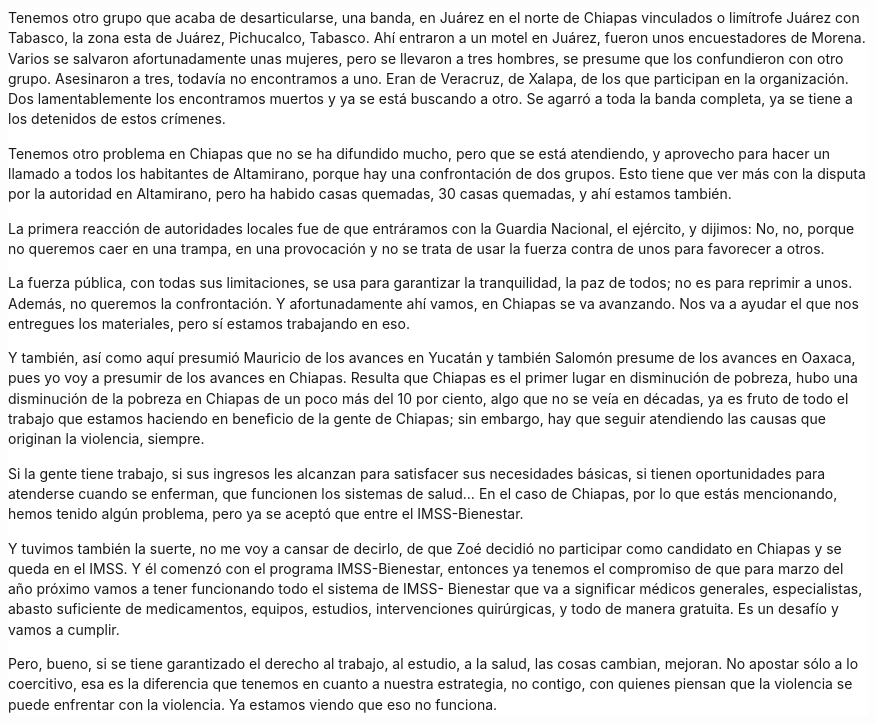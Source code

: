 Tenemos otro grupo que acaba de desarticularse, una banda, en Juárez en el
norte de Chiapas vinculados o limítrofe Juárez con Tabasco, la zona esta de
Juárez, Pichucalco, Tabasco. Ahí entraron a un motel en Juárez, fueron unos
encuestadores de Morena. Varios se salvaron afortunadamente unas mujeres, pero
se llevaron a tres hombres, se presume que los confundieron con otro grupo.
Asesinaron a tres, todavía no encontramos a uno. Eran de Veracruz, de Xalapa,
de los que participan en la organización. Dos lamentablemente los encontramos
muertos y ya se está buscando a otro. Se agarró a toda la banda completa, ya
se tiene a los detenidos de estos crímenes.

Tenemos otro problema en Chiapas que no se ha difundido mucho, pero que se
está atendiendo, y aprovecho para hacer un llamado a todos los habitantes de
Altamirano, porque hay una confrontación de dos grupos. Esto tiene que ver más
con la disputa por la autoridad en Altamirano, pero ha habido casas quemadas,
30 casas quemadas, y ahí estamos también.

La primera reacción de autoridades locales fue de que entráramos con la
Guardia Nacional, el ejército, y dijimos: No, no, porque no queremos caer en
una trampa, en una provocación y no se trata de usar la fuerza contra de unos
para favorecer a otros.

La fuerza pública, con todas sus limitaciones, se usa para garantizar la
tranquilidad, la paz de todos; no es para reprimir a unos. Además, no queremos
la confrontación. Y afortunadamente ahí vamos, en Chiapas se va avanzando. Nos
va a ayudar el que nos entregues los materiales, pero sí estamos trabajando en
eso.

Y también, así como aquí presumió Mauricio de los avances en Yucatán y también
Salomón presume de los avances en Oaxaca, pues yo voy a presumir de los
avances en Chiapas. Resulta que Chiapas es el primer lugar en disminución de
pobreza, hubo una disminución de la pobreza en Chiapas de un poco más del 10
por ciento, algo que no se veía en décadas, ya es fruto de todo el trabajo que
estamos haciendo en beneficio de la gente de Chiapas; sin embargo, hay que
seguir atendiendo las causas que originan la violencia, siempre.

Si la gente tiene trabajo, si sus ingresos les alcanzan para satisfacer sus
necesidades básicas, si tienen oportunidades para atenderse cuando se
enferman, que funcionen los sistemas de salud… En el caso de Chiapas, por lo
que estás mencionando, hemos tenido algún problema, pero ya se aceptó que
entre el IMSS-Bienestar.

Y tuvimos también la suerte, no me voy a cansar de decirlo, de que Zoé decidió
no participar como candidato en Chiapas y se queda en el IMSS. Y él comenzó
con el programa IMSS-Bienestar, entonces ya tenemos el compromiso de que para
marzo del año próximo vamos a tener funcionando todo el sistema de IMSS-
Bienestar que va a significar médicos generales, especialistas, abasto
suficiente de medicamentos, equipos, estudios, intervenciones quirúrgicas, y
todo de manera gratuita. Es un desafío y vamos a cumplir.

Pero, bueno, si se tiene garantizado el derecho al trabajo, al estudio, a la
salud, las cosas cambian, mejoran. No apostar sólo a lo coercitivo, esa es la
diferencia que tenemos en cuanto a nuestra estrategia, no contigo, con quienes
piensan que la violencia se puede enfrentar con la violencia. Ya estamos
viendo que eso no funciona.
